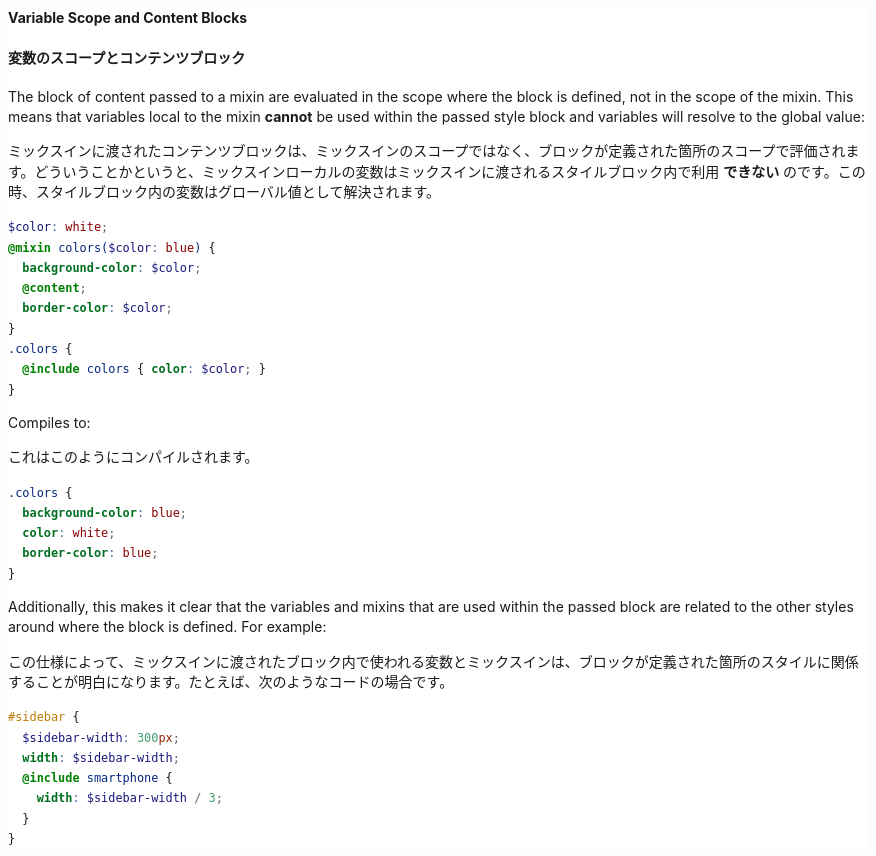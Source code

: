 #### Variable Scope and Content Blocks

#### 変数のスコープとコンテンツブロック

The block of content passed to a mixin are evaluated in the scope where the block is defined,
not in the scope of the mixin. This means that variables local to the mixin **cannot** be used
within the passed style block and variables will resolve to the global value:

ミックスインに渡されたコンテンツブロックは、ミックスインのスコープではなく、ブロックが定義された箇所のスコープで評価されます。どういうことかというと、ミックスインローカルの変数はミックスインに渡されるスタイルブロック内で利用 **できない** のです。この時、スタイルブロック内の変数はグローバル値として解決されます。

```scss
$color: white;
@mixin colors($color: blue) {
  background-color: $color;
  @content;
  border-color: $color;
}
.colors {
  @include colors { color: $color; }
}
```

Compiles to:

これはこのようにコンパイルされます。

```css
.colors {
  background-color: blue;
  color: white;
  border-color: blue;
}
```

Additionally, this makes it clear that the variables and mixins that are used within the
passed block are related to the other styles around where the block is defined. For example:

この仕様によって、ミックスインに渡されたブロック内で使われる変数とミックスインは、ブロックが定義された箇所のスタイルに関係することが明白になります。たとえば、次のようなコードの場合です。

```scss
#sidebar {
  $sidebar-width: 300px;
  width: $sidebar-width;
  @include smartphone {
    width: $sidebar-width / 3;
  }
}
```
